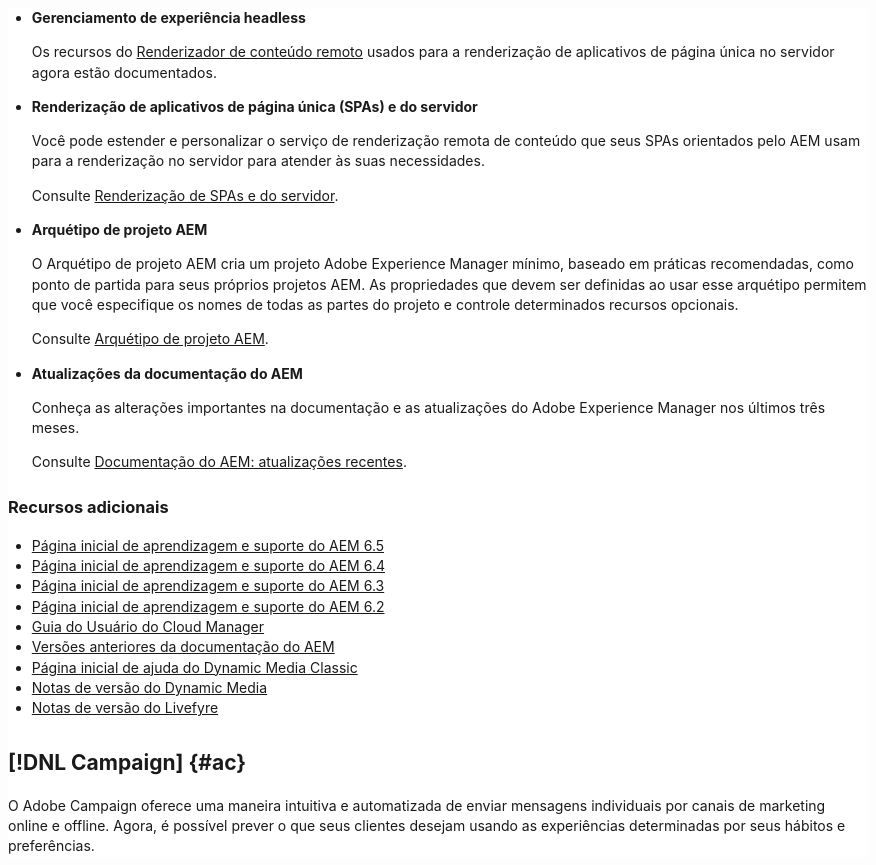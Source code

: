 * **Gerenciamento de experiência headless**

   Os recursos do [Renderizador de conteúdo remoto](https://helpx.adobe.com/br/experience-manager/6-5/sites/developing/using/spa-ssr.html#main-pars_header_450130848) usados para a renderização de aplicativos de página única no servidor agora estão documentados.

* **Renderização de aplicativos de página única (SPAs) e do servidor**

   Você pode estender e personalizar o serviço de renderização remota de conteúdo que seus SPAs orientados pelo AEM usam para a renderização no servidor para atender às suas necessidades.

   Consulte [Renderização de SPAs e do servidor](https://helpx.adobe.com/br/experience-manager/6-5/sites/developing/using/spa-ssr.html#RemoteContentRenderer).

* **Arquétipo de projeto AEM**

   O Arquétipo de projeto AEM cria um projeto Adobe Experience Manager mínimo, baseado em práticas recomendadas, como ponto de partida para seus próprios projetos AEM. As propriedades que devem ser definidas ao usar esse arquétipo permitem que você especifique os nomes de todas as partes do projeto e controle determinados recursos opcionais.

   Consulte [Arquétipo de projeto AEM](https://docs.adobe.com/content/help/pt-BR/experience-manager-core-components/using/developing/archetype/overview.html).

* **Atualizações da documentação do AEM**

   Conheça as alterações importantes na documentação e as atualizações do Adobe Experience Manager nos últimos três meses.

   Consulte [Documentação do AEM: atualizações recentes](https://helpx.adobe.com/br/experience-manager/documentation-updates.html).

### Recursos adicionais

* [Página inicial de aprendizagem e suporte do AEM 6.5](https://helpx.adobe.com/br/support/experience-manager/6-5.html)
* [Página inicial de aprendizagem e suporte do AEM 6.4](https://helpx.adobe.com/br/support/experience-manager/6-4.html)
* [Página inicial de aprendizagem e suporte do AEM 6.3](https://helpx.adobe.com/br/support/experience-manager/6-3.html)
* [Página inicial de aprendizagem e suporte do AEM 6.2](https://helpx.adobe.com/br/support/experience-manager/6-2.html)
* [Guia do Usuário do Cloud Manager](https://docs.adobe.com/content/help/pt-BR/experience-manager-cloud-manager/using/introduction-to-cloud-manager.html)
* [Versões anteriores da documentação do AEM](https://helpx.adobe.com/br/experience-manager/aem-previous-versions.html)
* [Página inicial de ajuda do Dynamic Media Classic](https://docs.adobe.com/content/help/pt-BR/dynamic-media-classic/using/home.html)
* [Notas de versão do Dynamic Media](https://docs.adobe.com/content/help/pt-BR/dynamic-media-developer-resources/release-notes/s7rn2017.html)
* [Notas de versão do Livefyre](https://docs.adobe.com/content/help/pt-BR/livefyre/using/release-notes/c-rn.html)

## [!DNL Campaign] {#ac}

O Adobe Campaign oferece uma maneira intuitiva e automatizada de enviar mensagens individuais por canais de marketing online e offline. Agora, é possível prever o que seus clientes desejam usando as experiências determinadas por seus hábitos e preferências.
